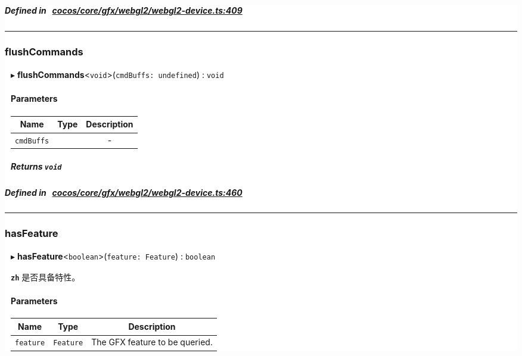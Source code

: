 


</div>

##### Defined in &nbsp;   [cocos/core/gfx/webgl2/webgl2-device.ts:409](https://github.com/cocos-creator/engine/blob/c7bf6b8a9/cocos/core/gfx/webgl2/webgl2-device.ts#L409)&nbsp;
___
### flushCommands
<div style="margin-left: 10px;">

▸   **flushCommands**<`void`\>(`cmdBuffs: undefined`) : `void`








#### Parameters

| Name | Type | Description |
| :------: | :------: | :------: |
| `cmdBuffs` |  | - |



##### Returns `void`




</div>

##### Defined in &nbsp;   [cocos/core/gfx/webgl2/webgl2-device.ts:460](https://github.com/cocos-creator/engine/blob/c7bf6b8a9/cocos/core/gfx/webgl2/webgl2-device.ts#L460)&nbsp;
___
### hasFeature
<div style="margin-left: 10px;">

▸   **hasFeature**<`boolean`\>(`feature: Feature`) : `boolean`




**`zh`** 是否具备特性。








#### Parameters

| Name | Type | Description |
| :------: | :------: | :------: |
| `feature` | `Feature` | The GFX feature to be queried.  |
